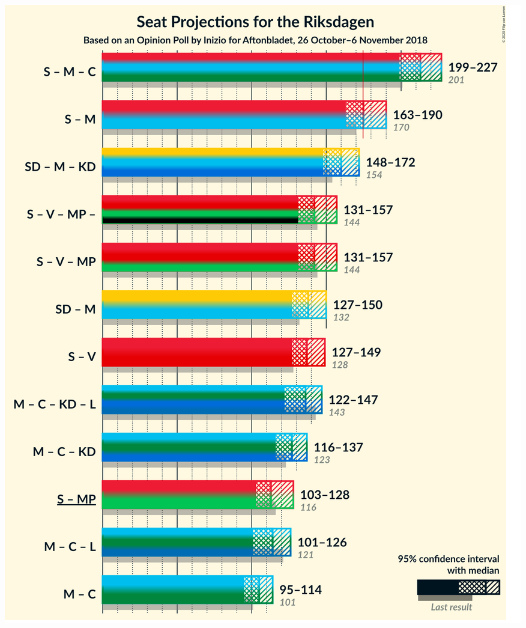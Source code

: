 ![Graph with coalitions seats not yet produced](2018-11-06-Inizio-coalitions-seats.png "Coalitions Seats")
